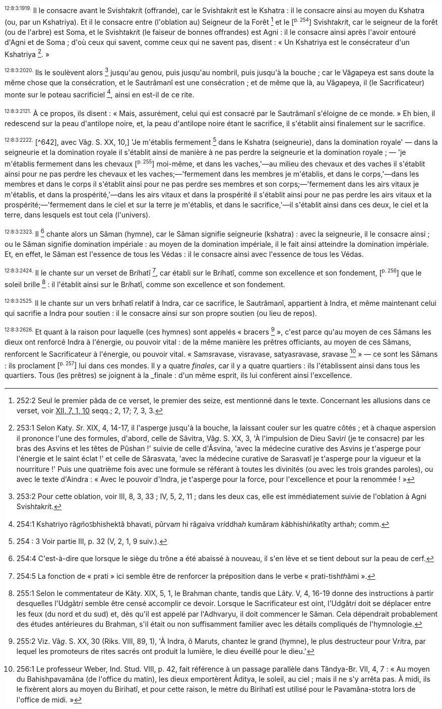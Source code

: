 <span id="v12_8_3_1919"><sup><small>12:8:3:1919.</small></sup></span> Il le consacre avant le Svish<i>t</i>ak<i>ri</i>t (offrande), car le Svish<i>t</i>ak<i>ri</i>t est le Kshatra : il le consacre ainsi au moyen du Kshatra (ou, par un Kshatriya). Et il le consacre entre (l'oblation au) Seigneur de la Forêt [^638] et le <span id="p254">[<sup><small>p. 254</small></sup>]</span> Svish<i>t</i>ak<i>ri</i>t, car le seigneur de la forêt (ou de l'arbre) est Soma, et le Svish<i>t</i>ak<i>ri</i>t (le faiseur de bonnes offrandes) est Agni : il le consacre ainsi après l'avoir entouré d'Agni et de Soma ; d'où ceux qui savent, comme ceux qui ne savent pas, disent : « Un Kshatriya est le consécrateur d'un Kshatriya [^639]. »

<span id="v12_8_3_2020"><sup><small>12:8:3:2020.</small></sup></span> Ils le soulèvent alors [^640] jusqu'au genou, puis jusqu'au nombril, puis jusqu'à la bouche ; car le Vâ<i>g</i>apeya est sans doute la même chose que la consécration, et le Sautrâma<i>n</i>î est une consécration ; et de même que là, au Vâ<i>g</i>apeya, il (le Sacrificateur) monte sur le poteau sacrificiel [^641], ainsi en est-il de ce rite.

<span id="v12_8_3_2121"><sup><small>12:8:3:2121.</small></sup></span> À ce propos, ils disent : « Mais, assurément, celui qui est consacré par le Sautrâma<i>n</i>î s'éloigne de ce monde. » Eh bien, il redescend sur la peau d'antilope noire, et, la peau d'antilope noire étant le sacrifice, il s'établit ainsi finalement sur le sacrifice.

<span id="v12_8_3_2222"><sup><small>12:8:3:2222.</small></sup></span> \[^642], avec Vâ<i>g</i>. S. XX, 10,\] 'Je m'établis fermement [^643] dans le Kshatra (seigneurie), dans la domination royale' — dans la seigneurie et la domination royale il s'établit ainsi de manière à ne pas perdre la seigneurie et la domination royale ; — 'je m'établis fermement dans les chevaux <span id="p255">[<sup><small>p. 255</small></sup>]</span> moi-même, et dans les vaches,'—au milieu des chevaux et des vaches il s'établit ainsi pour ne pas perdre les chevaux et les vaches;—'fermement dans les membres je m'établis, et dans le corps,'—dans les membres et dans le corps il s'établit ainsi pour ne pas perdre ses membres et son corps;—'fermement dans les airs vitaux je m'établis, et dans la prospérité,'—dans les airs vitaux et dans la prospérité il s'établit ainsi pour ne pas perdre les airs vitaux et la prospérité;—'fermement dans le ciel et sur la terre je m'établis, et dans le sacrifice,'—il s'établit ainsi dans ces deux, le ciel et la terre, dans lesquels est tout cela (l'univers).

<span id="v12_8_3_2323"><sup><small>12:8:3:2323.</small></sup></span> Il [^644] chante alors un Sâman (hymne), car le Sâman signifie seigneurie (kshatra) : avec la seigneurie, il le consacre ainsi ; ou le Sâman signifie domination impériale : au moyen de la domination impériale, il le fait ainsi atteindre la domination impériale. Et, en effet, le Sâman est l'essence de tous les Védas : il le consacre ainsi avec l'essence de tous les Védas.

<span id="v12_8_3_2424"><sup><small>12:8:3:2424.</small></sup></span> Il le chante sur un verset de B<i>ri</i>hatî [^645], car établi sur le B<i>ri</i>hatî, comme son excellence et son fondement, <span id="p256">[<sup><small>p. 256</small></sup>]</span> que le soleil brille [^646] : il l'établit ainsi sur le B<i>ri</i>hatî, comme son excellence et son fondement.

<span id="v12_8_3_2525"><sup><small>12:8:3:2525.</small></sup></span> Il le chante sur un vers b<i>ri</i>hatî relatif à Indra, car ce sacrifice, le Sautrâma<i>n</i>î, appartient à Indra, et même maintenant celui qui sacrifie a Indra pour soutien : il le consacre ainsi sur son propre soutien (ou lieu de repos).

<span id="v12_8_3_2626"><sup><small>12:8:3:2626.</small></sup></span> Et quant à la raison pour laquelle (ces hymnes) sont appelés « bracers [^647] », c'est parce qu'au moyen de ces Sâmans les dieux ont renforcé Indra à l'énergie, ou pouvoir vital : de la même manière les prêtres officiants, au moyen de ces Sâmans, renforcent le Sacrificateur à l'énergie, ou pouvoir vital. « Sa<i>m</i><i>s</i>ravase, vi<i>s</i>ravase, satya<i>s</i>ravase, <i>s</i>ravase [^648] » — ce sont les Sâmans : ils proclament <span id="p257">[<sup><small>p. 257</small></sup>]</span> lui dans ces mondes. Il y a quatre _finales_, car il y a quatre quartiers : ils l'établissent ainsi dans tous les quartiers. Tous (les prêtres) se joignent à la _finale : d'un même esprit, ils lui confèrent ainsi l'excellence.


[^593]: 231:1 Ou, faites-le prospérer, rendez-le prospère au moyen de la boisson ; MS. IO 311 dit « samardhayanti ».
[^594]: 231:2 Ou peut-être fournit-il des prêtres au sacrifice, et le Sacrificateur un sacrifice. Pour des raisons évidentes, les deux premiers pâdas du verset ont été transposés dans la traduction.
[^595]: 232:1 Pour plus de détails sur les personnes qui prennent part aux coupes respectives de lait et de Surâ-liqueur, voir [XII, 8, 2, 22](Book_5_12_8#v12_8_2_22) seqq.
[^596]: 232:2 C'est-à-dire, sur le feu du sud des deux Védis spéciaux, voir [p. 225](Book_5_12_7#p225), note.
[^597]: 232:3 C'est-à-dire que les libations de liqueur ne sont pas faites sur le feu d'offrande proprement dit, l'Âhavanîya (du nord), où sont faites les oblations des coupes de lait.
[^598]: 232:4 Ces coupes sont du même genre que celles utilisées pour les boissons de Soma, étant faites de bois de palâsa et ressemblant à des mortiers par leur forme ; cf. partie ii, p. 259, note 1, vers la fin.
[^599]: 233:1 Pour la distinction entre 'suta' et 'âsuta' (et non 'asuta'), cf. [XII, 8, 2, 12](Book_5_12_8#v12_8_2_12).
[^600]: 233:2 D'après Kâty. <i>S</i>r. XIX, 3, 15, certaines autorités, p. 234, pensent cependant que l'inhalation des vapeurs de la liqueur suffit à cet effet.
[^601]: 234:1 Les charbons doivent être placés sur le côté sud du feu méridional, du nord au sud, et la libation de la coupe Â<i>s</i>vina est faite sur le charbon le plus au nord, celle de la coupe Sârasvata sur celui du centre, et celle de la coupe Aindra sur celui du sud. Selon Kâty. XIX, 3, 17, et Mahîdhara sur Vâ<i>g</i>. S. XIX, 36, c'est une quatrième alternative pour disposer de la liqueur (en faveur des Pères), les autres étant de la boire réellement, ou de la sentir, ou d'engager quelqu'un pour la boire.
[^602]: 234:2 En [XII, 7, 2, 13](Book_5_12_7#v12_7_2_13) un pot perforé (avec cent trous) a été mentionné comme étant utilisé lors de ce sacrifice. Selon Kâty. <i>S</i>rp 235 XIX, 3, 20, et Mahîdhara sur Vâ<i>g</i>. S. XIX, 37, l'usage de ce pot est fait à ce moment-là de la même manière que décrit dans V, 5, 4, 27 seqq.; à savoir, deux poteaux sont enfoncés dans le sol au nord et au sud du feu sud, et un bâton de bambou est posé dessus; sur une ficelle attachée à ce bâton, le pot, contenant un fouet à queue (pour filtrer) et une pièce d'or, est ensuite suspendu au-dessus du feu, et les restes de la liqueur Surâ y sont versés; et tandis qu'il s'écoule dans le feu, le prêtre fait prononcer au Sacrificateur les versets Vâ<i>g</i>. S. XIX, 37-44, 52-60, adressés aux différentes espèces d'ancêtres défunts.
[^603]: 235:1 C'est-à-dire des versets récités lors du sacrifice du Soma pendant que le jus du Soma est en train de clarifier ; le terme étant habituellement limité aux versets des hymnes du neuvième ma<i>n</i><i>d</i>ala du <i>Ri</i>ksa<i>m</i>hitâ, d'où sont d'ailleurs tirés la plupart des versets utilisés à cette occasion (Vâ<i>g</i>. S. XIX, 37-44).
[^604]: 236:1 Le terme « balkasa » (apparemment lié à « valkala ») semble désigner la matière végétale, en particulier la balle ou les enveloppes. La communauté l'explique par « kidisa » (? kilbisha ou kiknasa).
[^605]: 237:1 C'est-à-dire en déplaçant leur cordon brahmanique de manière à ce qu'il pende en travers de la poitrine, de l'épaule gauche à la hanche droite.
[^606]: 237:2 C'est-à-dire le feu sur l'uttara-vedi du nord des deux Vedis spéciaux, voir [p. 225](Book_5_12_7#p225), note.
[^607]: 237:3 Ils sont censés revenir sur terre depuis le monde des Pères d'en bas.
[^608]: 237:4 Non seulement le deuxième pâda du verset est omis ici (comme dans le MS. IO 311), mais la construction de la première moitié du verset est également assez particulière, la traduction la plus naturelle étant : « J'ai entendu parler de deux chemins des Pères, (ceux) des dieux et des hommes. » Le même verset apparaît dans <i>Ri</i>ks. X, 88, 15 (avec la lecture « dve srutî » au lieu de « dve s<i>ri</i>tî »), où Grassmann traduit, — p. 238 « Il y a deux chemins, ainsi que les Pères me l'ont dit, praticables pour les dieux et les hommes » ; tandis que Ludwig le prend dans le sens que nous venons de mentionner. L'interprétation ci-dessus est celle de Mahîdhara, qui se réfère à <i>S</i>at.-Br. I, 9, 2, 3 ; tandis que Sâya<i>n</i>a (sur Riks.) semble prendre les deux chemins comme étant celui des Pères et des dieux, et celui des hommes (pit<i>rî</i><i>n</i>â<i>m</i> devânâ<i>m</i> <i>k</i>otâpi martyânâ<i>m</i> <i>k</i>a dve srutî dvau mârgau) ; bien qu'il les appelle ensuite « devayâna » et « pit<i>ri</i>yâ<i>n</i>a ».
[^609]: 238:1 C'est-à-dire le lait qui reste dans le pot (ukhâ), d'où a été prélevé le lait utilisé pour l'oblation.
[^610]: 239:1 Kâty. <i>S</i>r. XIX, 3, 27, 'Au-dessus de la <i>k</i>âtvâla (fosse), ils se purifient avec leurs femmes, en mettant de l'or entre elles' ; c'est-à-dire que pendant que l'eau est versée sur leurs mains, une pièce d'or est tenue entre elles, sur laquelle l'eau coule.
[^611]: 239:2 Cf. II, 4, 4, 3-4, où ce dernier est appelé Pratîdar<i>s</i>a <i>S</i>vaikna (roi des <i>S</i>vikna), tandis que le premier, après avoir étudié avec lui, aurait été appelé Sahadeva Sâr<i>ñ</i><i>g</i>aya.
[^612]: 240:1 Le « Somâ<i>m</i><i>s</i>ava iva » semble avoir ici la force de « pousses de Soma proprement dites », seuls des substituts (lait et liqueur) étant utilisés à la place.
[^613]: 240:2 C'est-à-dire que l'observance du jeûne — par lequel le Sacrificateur, pendant les quatre jours de l'accomplissement du Sautrâma<i>n</i>î, vit uniquement des restes de l'Agnihotra — remplace l'initiation ordinaire du sacrifice du Soma, puisqu'il n'y a pas de Dîkshâ au Sautrâma<i>n</i>î.
[^614]: 240:3 Le riz malté, l'orge maltée et le riz frit, mentionnés à la p. 241 de ce paragraphe et des deux suivants, se réfèrent aux restes de ces matériaux, non utilisés au début dans la préparation de la Sourate, et s'élevant à un tiers de la quantité originale de chacun ; ceux-ci étant ajoutés successivement pendant les trois nuits pendant lesquelles la Sourate doit mûrir ; cf. [p. 223](Book_5_12_7#p223), note [2](Book_5_12_7#fn583).
[^615]: 241:1 Ou bien, il rend le Sacrificateur (ou, peut-être, le sacrifice) prospère au moyen de la pression du matin.
[^616]: 241:2 La traduction littérale semble être : il lui fournit ainsi le monde (sva) respectif, la divinité respective et la forme respective, (d'où) la pression du matin. On peut cependant remarquer que les divinités ici liées aux trois services (les Asvins, Sarasvatî et Indra) ne sont pas celles qui leur sont associées ailleurs (Vasus, Rudras et Âdityas, IV, 3, 5, 1 ; ou Agni, Indra, Viṣve Devāh, XI, 5, 9, 7).
[^617]: 241:3 C'est-à-dire dans la mesure où il est plein d'humidité (saras).
[^618]: 242:1 Le « enam » doit se référer à la liqueur Surâ, considérée comme identique au Soma.
[^619]: 242:2 Je ne comprends pas bien la distinction entre suta' et 'âsuta' ; cf. XII, 8, 1, 6 ; à moins que le premier ne soit du jus de Soma pur, et le second mélangé à d'autres ingrédients.
[^620]: 242:3 Les « praisha » sont les instructions par lesquelles le Maitrâvaru<i>n</i>a appelle le Hot<i>ri</i> à réciter les formules d'offrande (cf. partie ii, p. 183, note 2). Pour les offrandes préalables des trois victimes, ces instructions sont données, Vâ<i>g</i>. S. XXI, 29-40. Elles commencent toutes par « Hotâ p. 243 yakshat' (que le Hot<i>ri</i> adore !), et se termine par 'paya<i>h</i> soma<i>h</i> parisrutâ gh<i>ri</i>ta<i>m</i> madhu vyantv â<i>g</i>yasya hotar ya<i>g</i>a' (lait, Soma, avec de la liqueur de parisrut, du ghee, du miel, — qu'ils partagent le beurre, adoration du Hot<i>ri</i> !).
[^621]: 243:1 ? Littéralement, « par (le biais du) lait » — ou, peut-être, « par le mélange de lait — le Soma est (ici, pour ainsi dire) produit. »
[^622]: 243:2 Dans toutes les directions mentionnées, les trois divinités sont nommées.
[^623]: 243:3 Les deux Asvins sont les médecins des dieux. Cf. IV, 1, 5, 8 ss.; [XII, 7, 2, 3](Book_5_12_7#v12_7_2_3).
[^624]: 244:1 Ceci se réfère aux puroऽnuvâkyâs et aux yâ<i>g</i>yâs des oblations de l'épiploon (vapâ) des trois victimes. Pour ces formules, les trois versets, Vâ<i>g</i>. S. XX, 67-69, sont utilisés de telle manière que le verset 1 forme l'anuvâkyâ, et le verset 2 le yâ<i>g</i>yâ, de l'oblation des A<i>s</i>vins ; le verset 2 l'anuvâkyâ, et le verset 3 le yâ<i>g</i>yâ, de l'oblation de Sarasvatî ; et le verset 3 l'anuvâkyâ, et le verset 1 le yâ<i>g</i>yâ, de l'oblation d'Indra. Dans chacun des trois versets, les trois divinités sont mentionnées. — De la même manière, les trois versets, XX, 70-72, sont utilisés comme les anuvâkyâs et les yâ<i>g</i>yâs des trois pa<i>s</i>upuro<i>d</i>â<i>s</i>as ; et 73-75 comme ceux des principales oblations (havis) de portions de viande.
[^625]: 244:2 Les Âprîs (versets propitiatoires, cf. partie ii, p. 185) sont les formules d'offrande (yâ<i>g</i>yâ) des onze (ou douze) offrandes préalables (prayâ<i>g</i>a) du sacrifice animal. Celles utilisées en l'occurrence sont les douze versets donnés, Vâ<i>g</i>. S. XX, 55-66 ; il y a à cette occasion (aux deuxième et troisième endroits) des offrandes préalables à la fois à Tanûnapât et à Narâ<i>s</i>a<i>m</i>sa. Dans chacun de ces versets, à nouveau, les trois divinités sont mentionnées.
[^626]: 244:3 Je ne sais pas exactement à quelles formules il est fait référence. p. 245 Il ne peut guère s'agir des praishas des anuyâ<i>g</i>as (Vâ<i>g</i>. S. XXI, 48-58), car ceux-ci ne sont pas dans le mètre <i>g</i>agatî, mais dans le mètre (ârshî) trish<i>t</i>ubh ; bien que certainement chacun d'eux contienne les noms des trois divinités.
[^627]: 245:1 Soit l'Adhvaryu et ses deux assistants, le Pratiprasthât<i>ri</i> et Agnîdh. Cf. [XII, 8, 1, 3](Book_5_12_8#v12_8_1_3) seqq.
[^628]: 246:1 C'est-à-dire que trois prêtres prennent chacun les deux premières tasses de lait et les deux premières tasses de liqueur de Surd, et que chaque prêtre boit deux fois.
[^629]: 248:1 Voir [p. 244](#p244), note , où il est montré que chacun des trois versets sert successivement de puroऽnuvâkyâ et de yâ<i>g</i>yâ.
[^630]: 249:1 Littéralement, aspergé, c'est-à-dire oint, avec le « vasâ », ou sauce grasse obtenue à partir de la cuisson des animaux sacrificiels.
[^631]: 249:2 Voir partie i, p. 23, note 2.
[^632]: 250:1 Pour les deux Védis spéciaux, voir [p. 225](Book_5_12_7#p225), note [1](Book_5_12_7#fn584).
[^633]: 250 : 2 'Une sorte de Kshatriyas', Delbrück, Altind. Synt., p. 494.
[^634]: 250:3 Pour ce sens ou un autre sens similaire ('probablement' — allemand, 'wohl' ou 'vielleicht') qui me semble le mieux convenir à l'usage de '<i>s</i>a<i>s</i>vat' dans les Brâhma<i>n</i>as, voir la partie iii, p. 98, note 2. — Ainsi, à I, 2, 3, 2, je traduirais maintenant 'et peut-être était-ce Trita qui l'a tué, — Indra en tout cas a été exonéré de cela (culpabilité), car il est un dieu.' De même, I, 8, 1, 4, 'c'était peut-être un <i>gh</i>asha, car ce (poisson) grandit le mieux (le plus vite) ;' II, 2, 1, 2, « Si, d'autre part, cette oblation n'était pas offerte en lui, il brûlerait peut-être soit l'Adhvaryu, soit le Sacrificateur. » Le passage I, 6, 3, 10 est assez particulier, où <i>s</i>a<i>s</i>vat apparaît à la fois dans la proposition relative et dans la proposition démonstrative, et où nous pouvons difficilement traduire autrement que « Si, par hasard, il avait dit : « Deviens l'ennemi d'Indra ! » il (V<i>ri</i>tra) aurait peut-être tué Indra. » — Hätte er vielleicht (etwa) gesagt : « Wachse, du Feind Indra ! » so würde er (V<i>ri</i>tra) vielleicht (? gewiss) Indra erschlagen haben. — Si telle est la bonne interprétation de ces passages, ils auraient dû être transférés, dans le dict. de Saint-Pétersbourg, du sens b (?) au sens c, où « vielleicht » aurait dû être ajouté, car il convient certainement mieux que « gewiss » (très probablement) au dernier des passages précédents, en tout cas. La comm. explique « <i>s</i>a<i>s</i>vat » par « bahuk<i>ri</i>tva<i>h</i> ».
[^635]: 251:1 Cf. V, 4, 4, 5, où le verset est expliqué.
[^636]: 251:2 Ou, sur la tête, selon d'autres. Les plaques sont de forme ronde habituelle.
[^637]: 252:1 Voir [p. 219](Book_5_12_7#p219), note [3](Book_5_12_7#fn575).
[^638]: 252:2 Seul le premier pâda de ce verset, le premier des seize, est mentionné dans le texte. Concernant les allusions dans ce verset, voir [XII, 7, 1, 10](Book_5_12_7#v12_7_1_10) seqq.; 2, 17; 7, 3, 3.
[^639]: 253:1 Selon Katy. <i>S</i>r. XIX, 4, 14-17, il l'asperge jusqu'à la bouche, la laissant couler sur les quatre côtés ; et à chaque aspersion il prononce l'une des formules, d'abord, celle de Sâvitra, Vâ<i>g</i>. S. XX, 3, 'À l'impulsion de Dieu Savi<i>ri</i> (je te consacre) par les bras des A<i>s</i>vins et les têtes de Pûshan !' suivie de celle d'Â<i>s</i>vina, 'avec la médecine curative des A<i>s</i>vins je t'asperge pour l'énergie et le saint éclat !' et celle de Sârasvata, 'avec la médecine curative de Sarasvatî je t'asperge pour la vigueur et la nourriture !' Puis une quatrième fois avec une formule se référant à toutes les divinités (ou avec les trois grandes paroles), ou avec le texte d'Aindra : « Avec le pouvoir d'Indra, je t'asperge pour la force, pour l'excellence et pour la renommée ! »
[^640]: 253:2 Pour cette oblation, voir III, 8, 3, 33 ; IV, 5, 2, 11 ; dans les deux cas, elle est immédiatement suivie de l'oblation à Agni Svish<i>t</i>ak<i>ri</i>t.
[^641]: 254:1 Kshatriyo râ<i>g</i><i>ñ</i>oऽbhishektâ bhavati, pûrva<i>m</i> hi râ<i>g</i>aiva v<i>ri</i>ddha<i>h</i> kumâra<i>m</i> <i>k</i>âbhishi<i>ñ</i><i>k</i>atîty artha<i>h</i>; comm.
[^642]: 254:2 Selon Kâty. Sr. XIX, 4, 19-2I, l'Adhvaryu le touche d'abord, avec (Vâ<i>g</i>. S. XX, 4), 'Tu es Ka, tu es Katama, — à toi Ka !' et le Sacrificateur répond, 'Ô toi de bonne renommée ! Ô le plus propice ! Ô vrai roi !' et touche ses membres l'un après l'autre avec XX, 5-9.
[^643]: 254 : 3 Voir partie III, p. 32 (V, 2, 1, 9 suiv.).
[^644]: 254:4 C'est-à-dire que lorsque le siège du trône a été abaissé à nouveau, il s'en lève et se tient debout sur la peau de cerf.
[^645]: 254:5 La fonction de « prati » ici semble être de renforcer la préposition dans le verbe « prati-tish<i>th</i>âmi ».
[^646]: 255:1 Selon le commentateur de Kâty. XIX, 5, 1, le Brahman chante, tandis que Lâ<i>t</i>y. V, 4, 16-19 donne des instructions à partir desquelles l'Udgât<i>ri</i> semble être censé accomplir ce devoir. Lorsque le Sacrificateur est oint, l'Udgât<i>ri</i> doit se déplacer entre les feux (du nord et du sud) et, dès qu'il est appelé par l'Adhvaryu, il doit commencer le Sâman. Cela dépendrait probablement des études antérieures du Brahman, s'il était ou non suffisamment familier avec les détails compliqués de l'hymnologie.
[^647]: 255:2 Viz. Vâ<i>g</i>. S. XX, 30 (Riks. VIII, 89, 1), 'À Indra, ô Maruts, chantez le grand (hymne), le plus destructeur pour V<i>ri</i>tra, par lequel les promoteurs de rites sacrés ont produit la lumière, le dieu éveillé pour le dieu.'
[^648]: 256:1 Le professeur Weber, Ind. Stud. VIII, p. 42, fait référence à un passage parallèle dans Tândya-Br. VII, 4, 7 : « Au moyen du Bahishpavamâna (de l'office du matin), les dieux emportèrent Âditya, le soleil, au ciel ; mais il ne s'y arrêta pas. À midi, ils le fixèrent alors au moyen du Birihatî, et pour cette raison, le mètre du Birihatî est utilisé pour le Pavamâna-stotra lors de l'office de midi. »
[^649]: 256:2 Littéralement, aiguiseurs ou affûtages (sa<i>m</i><i>s</i>âna).
[^650]: 256:3 Ces mots — signifiant apparemment « pour la renommée tout autour, pour la renommée au loin, pour la vraie renommée, pour la renommée » (ou, peut-être, pour entendre, ou, plutôt, être entendu de tout autour, etc.) — sont utilisés pour former les _finales_ (nidhana) auxquelles tous les prêtres doivent se joindre ; cf. Sâmav., Calc. éd., I, pp. 533-4, où le texte figuré est donné. D'après Katy. XIX, 5, 4-5 ; Lâ<i>t</i>y. V, 4, 19, les mots « samityai, vipityai, satyagityai, gityai » (pour une victoire complète, une victoire de tous les côtés, etc.) et « sampushtyai, vipushtyai », etc. (pour une prospérité complète, etc.) doivent être utilisés à la place, dans le cas d'un Kshatriya et d'un Vaisya respectivement, soit de manière facultative, soit de manière obligatoire. Bien que ces quatre mots soient ici, et ailleurs, mentionnés comme autant de Sâmans différents, seul le dernier d'entre eux (« ravase ») forme le final d'un Sâman au sens ordinaire du terme ; les autres étant simplement combinés avec certaines exclamations musicales, ou jurons (stobhas). Français Les quatre « Sâmans » commencent tous par la même phrase (ne variant que par le verbe) : « sa<i>m</i> tvâ hinvanti (ri<i>n</i>anti, p. 257 tatakshur, <i>s</i>i<i>s</i>anti) dhîtibhi<i>h</i> », c'est-à-dire « ils te réparent (ou t'exhortent) par des prières », servant en quelque sorte de prélude (prastâva) dont les mots isolés sont donnés parmi les Stobhas (Sâmav„ Calc. ed., II, p. 522, dernière ligne), comme le sont d'ailleurs les mots « sa<i>m</i><i>s</i>ravase », etc., eux-mêmes (ib., p. 520). Français Dans les trois premiers Sâmans, cette phrase est suivie du _finale_ consistant en le mot caractéristique respectif précédé du Stobha 'auhovâ'. Dans le dernier Sâman, d'autre part, la phrase d'introduction est suivie de la mise en chorale du vers 'Birihad indrâya gâyata' (voir [p. 255](#p255), n. [^645]), qui, à son tour, est suivi de nouveau par la première phrase, avec une modulation légèrement modifiée, se terminant par 'auhovâ <i>s</i>ravase'. En se joignant au _finale_, les prêtres, selon Lâty. V, 4, 17, doivent poser leurs mains sur la tête du Sacrificateur.
[^652]: 257:1 Selon Katy. Sr. XIX, 4, 24; 5, 8 seq.; 7, 1 seq., la trente-troisième libation de sauce est prise avec le texte, XX, 32, 'yo bhûtânâm adhipati<i>h</i> (celui qui est le seigneur des créatures),' etc.; tandis que, à la conclusion du Sastra, ou récitation de Hot<i>ri</i>, le Sacrificateur offre la libation de cette dernière coupe avec XX, 11-12, et boit le reste avec XX, 13. Le Sastra, récité en réponse au Sâman, se compose de la section de onze versets, Vâ<i>g</i>. S. XX, 80-90, dont le premier et le dernier verset sont récités trois fois; tandis que le « âhâva » (<i>s</i>o<i>m</i>sâvom, « louons, om ! ») est inséré par lui avant chaque triolet des neuf versets restants. Les deux versets utilisés pendant que le Sacrificateur offre (XX, 11-12) sont également récités par le Hot<i>ri</i>, comme un « nivid », étant soit ajouté à la fin du Sastra, soit inséré avant le neuvième ou le dixième verset ; la récitation entière consistant ainsi en dix-sept versets.
[^653]: 258:1 Mahîdhara prend l'instrumental tout au long comme un sociatif (saha satyena).
[^654]: 259:1 Selon Kâty. XIX, 5, 9, les prêtres eux-mêmes sentent d'abord le reste de la sauce grasse, avec le texte (XX, 34), 'Tu es le protecteur de mon souffle', etc. Cf. aussi [XIV, 2, 2, 42](Book_5_14_2#v14_2_2_42), avec note.
[^655]: 259:2 L'emploi de « prayati » dans ce sens (ici et Vâ<i>g</i>. S. XVIII, 1) est particulier ; étant apparemment dérivé de « pra-yam », on s'attendrait à ce qu'il ait une signification similaire à « offrande, don ». Ce prédicat et les autres, selon Mahîdhara, doivent montrer l'état de sentiment des êtres envers le Sacrificateur (royal). La répétition de « ânati » (inclination, prosternation, soumission) est étrange. Une forte cadence allitérative est perceptible dans le vers.
[^656]: 259:3 ? Il ne s'agit pas ici de « revenir » ; il s'agit plutôt, peut-être, de « parvenir (aux autres mondes) », ou peut-être de « se tourner vers lui, de rassembler autour de lui (les gens). »
[^657]: 259:4 ? Ou alors, il les appelle maintenant à lui en attendant.